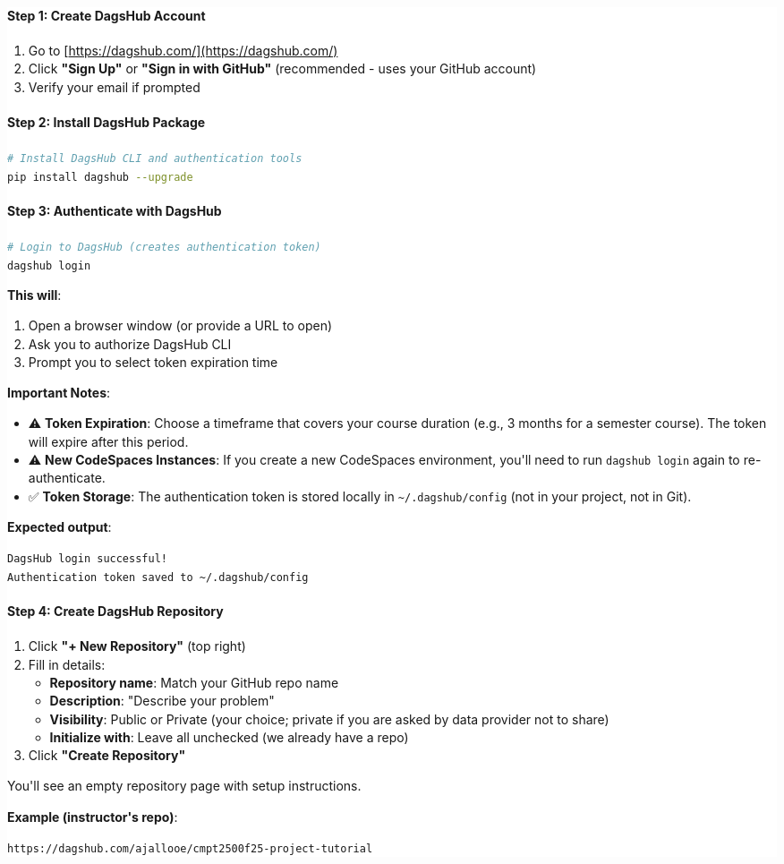 #### Step 1: Create DagsHub Account

1. Go to [https://dagshub.com/](https://dagshub.com/)
2. Click **"Sign Up"** or **"Sign in with GitHub"** (recommended - uses your GitHub account)
3. Verify your email if prompted

#### Step 2: Install DagsHub Package

```bash
# Install DagsHub CLI and authentication tools
pip install dagshub --upgrade
```

#### Step 3: Authenticate with DagsHub

```bash
# Login to DagsHub (creates authentication token)
dagshub login
```

**This will**:

1. Open a browser window (or provide a URL to open)
2. Ask you to authorize DagsHub CLI
3. Prompt you to select token expiration time

**Important Notes**:

- ⚠️ **Token Expiration**: Choose a timeframe that covers your course duration (e.g., 3 months for a semester course). The token will expire after this period.
- ⚠️ **New CodeSpaces Instances**: If you create a new CodeSpaces environment, you'll need to run `dagshub login` again to re-authenticate.
- ✅ **Token Storage**: The authentication token is stored locally in `~/.dagshub/config` (not in your project, not in Git).

**Expected output**:

```output
DagsHub login successful!
Authentication token saved to ~/.dagshub/config
```

#### Step 4: Create DagsHub Repository

1. Click **"+ New Repository"** (top right)
2. Fill in details:
   - **Repository name**: Match your GitHub repo name
   - **Description**: "Describe your problem"
   - **Visibility**: Public or Private (your choice; private if you are asked by data provider not to share)
   - **Initialize with**: Leave all unchecked (we already have a repo)
3. Click **"Create Repository"**

You'll see an empty repository page with setup instructions.

**Example (instructor's repo)**:

```url
https://dagshub.com/ajallooe/cmpt2500f25-project-tutorial
```
